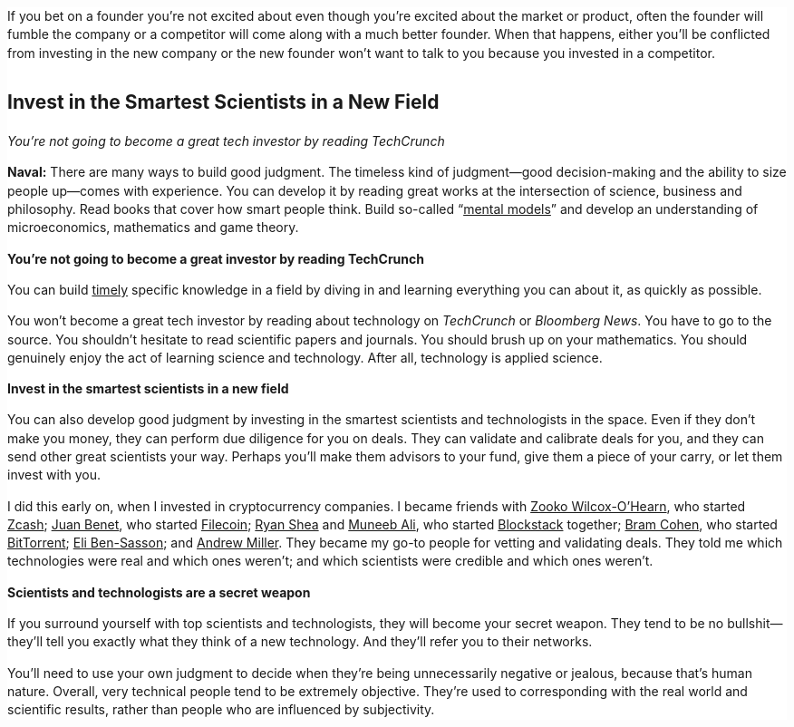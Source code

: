 If you bet on a founder you’re not excited about even though you’re excited about the market or product, often the founder will fumble the company or a competitor will come along with a much better founder. When that happens, either you’ll be conflicted from investing in the new company or the new founder won’t want to talk to you because you invested in a competitor.

## Invest in the Smartest Scientists in a New Field

_You’re not going to become a great tech investor by reading TechCrunch_

**Naval:** There are many ways to build good judgment. The timeless kind of judgment—good decision-making and the ability to size people up—comes with experience. You can develop it by reading great works at the intersection of science, business and philosophy. Read books that cover how smart people think. Build so-called “[mental models](https://fs.blog/mental-models)” and develop an understanding of microeconomics, mathematics and game theory.

**You’re not going to become a great investor by reading TechCrunch**

You can build [timely](https://nav.al/finding-time) specific knowledge in a field by diving in and learning everything you can about it, as quickly as possible.

You won’t become a great tech investor by reading about technology on _TechCrunch_ or _Bloomberg News_. You have to go to the source. You shouldn’t hesitate to read scientific papers and journals. You should brush up on your mathematics. You should genuinely enjoy the act of learning science and technology. After all, technology is applied science.

**Invest in the smartest scientists in a new field**

You can also develop good judgment by investing in the smartest scientists and technologists in the space. Even if they don’t make you money, they can perform due diligence for you on deals. They can validate and calibrate deals for you, and they can send other great scientists your way. Perhaps you’ll make them advisors to your fund, give them a piece of your carry, or let them invest with you. 

I did this early on, when I invested in cryptocurrency companies. I became friends with [Zooko Wilcox-O’Hearn](https://twitter.com/zooko?ref_src=twsrc%5Egoogle%7Ctwcamp%5Eserp%7Ctwgr%5Eauthor), who started [Zcash](https://z.cash/); [Juan Benet](https://twitter.com/juanbenet?ref_src=twsrc%5Egoogle%7Ctwcamp%5Eserp%7Ctwgr%5Eauthor), who started [Filecoin](https://filecoin.io/); [Ryan Shea](https://twitter.com/ryaneshea?ref_src=twsrc%5Egoogle%7Ctwcamp%5Eserp%7Ctwgr%5Eauthor) and [Muneeb Ali](https://twitter.com/muneeb/status/1238266251438407680?ref_src=twsrc%5Egoogle%7Ctwcamp%5Eserp%7Ctwgr%5Etweet), who started [Blockstack](https://blockstack.org/) together; [Bram Cohen](https://twitter.com/bramcohen?lang=en), who started [BitTorrent](https://www.bittorrent.com/); [Eli Ben-Sasson](https://twitter.com/elibensasson?lang=en); and [Andrew Miller](https://twitter.com/socrates1024?ref_src=twsrc%5Egoogle%7Ctwcamp%5Eserp%7Ctwgr%5Eauthor). They became my go-to people for vetting and validating deals. They told me which technologies were real and which ones weren’t; and which scientists were credible and which ones weren’t.

**Scientists and technologists are a secret weapon** 

If you surround yourself with top scientists and technologists, they will become your secret weapon. They tend to be no bullshit—they’ll tell you exactly what they think of a new technology. And they’ll refer you to their networks.

You’ll need to use your own judgment to decide when they’re being unnecessarily negative or jealous, because that’s human nature. Overall, very technical people tend to be extremely objective. They’re used to corresponding with the real world and scientific results, rather than people who are influenced by subjectivity.

